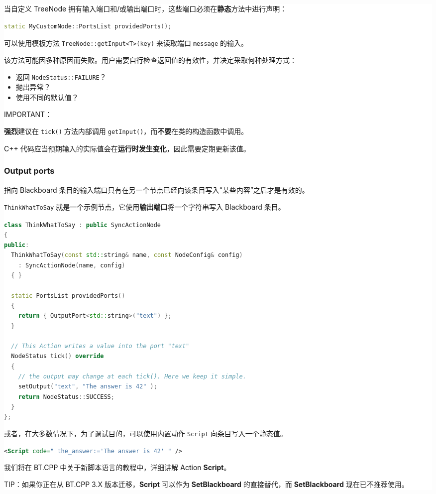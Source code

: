 当自定义 TreeNode 拥有输入端口和/或输出端口时，这些端口必须在**静态**方法中进行声明：

```c++
static MyCustomNode::PortsList providedPorts();
```

可以使用模板方法 `TreeNode::getInput<T>(key)` 来读取端口 `message` 的输入。

该方法可能因多种原因而失败。用户需要自行检查返回值的有效性，并决定采取何种处理方式：

- 返回 `NodeStatus::FAILURE`？
- 抛出异常？
- 使用不同的默认值？

IMPORTANT：

**强烈**建议在 `tick()` 方法内部调用 `getInput()`，而**不要**在类的构造函数中调用。

C++ 代码应当预期输入的实际值会在**运行时发生变化**，因此需要定期更新该值。

### Output ports

指向 Blackboard 条目的输入端口只有在另一个节点已经向该条目写入“某些内容”之后才是有效的。

`ThinkWhatToSay` 就是一个示例节点，它使用**输出端口**将一个字符串写入 Blackboard 条目。

```c++
class ThinkWhatToSay : public SyncActionNode
{
public:
  ThinkWhatToSay(const std::string& name, const NodeConfig& config)
    : SyncActionNode(name, config)
  { }

  static PortsList providedPorts()
  {
    return { OutputPort<std::string>("text") };
  }

  // This Action writes a value into the port "text"
  NodeStatus tick() override
  {
    // the output may change at each tick(). Here we keep it simple.
    setOutput("text", "The answer is 42" );
    return NodeStatus::SUCCESS;
  }
};
```

或者，在大多数情况下，为了调试目的，可以使用内置动作 `Script` 向条目写入一个静态值。

```xml
<Script code=" the_answer:='The answer is 42' " />
```

我们将在 BT.CPP 中关于新脚本语言的教程中，详细讲解 Action **Script**。

TIP：如果你正在从 BT.CPP 3.X 版本迁移，**Script** 可以作为 **SetBlackboard** 的直接替代，而 **SetBlackboard** 现在已不推荐使用。
